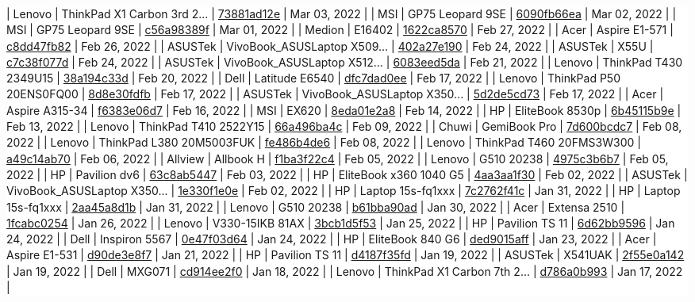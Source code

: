 | Lenovo        | ThinkPad X1 Carbon 3rd 2... | [73881ad12e](https://linux-hardware.org/?probe=73881ad12e) | Mar 03, 2022 |
| MSI           | GP75 Leopard 9SE            | [6090fb66ea](https://linux-hardware.org/?probe=6090fb66ea) | Mar 02, 2022 |
| MSI           | GP75 Leopard 9SE            | [c56a98389f](https://linux-hardware.org/?probe=c56a98389f) | Mar 01, 2022 |
| Medion        | E16402                      | [1622ca8570](https://linux-hardware.org/?probe=1622ca8570) | Feb 27, 2022 |
| Acer          | Aspire E1-571               | [c8dd47fb82](https://linux-hardware.org/?probe=c8dd47fb82) | Feb 26, 2022 |
| ASUSTek       | VivoBook_ASUSLaptop X509... | [402a27e190](https://linux-hardware.org/?probe=402a27e190) | Feb 24, 2022 |
| ASUSTek       | X55U                        | [c7c38f077d](https://linux-hardware.org/?probe=c7c38f077d) | Feb 24, 2022 |
| ASUSTek       | VivoBook_ASUSLaptop X512... | [6083eed5da](https://linux-hardware.org/?probe=6083eed5da) | Feb 21, 2022 |
| Lenovo        | ThinkPad T430 2349U15       | [38a194c33d](https://linux-hardware.org/?probe=38a194c33d) | Feb 20, 2022 |
| Dell          | Latitude E6540              | [dfc7dad0ee](https://linux-hardware.org/?probe=dfc7dad0ee) | Feb 17, 2022 |
| Lenovo        | ThinkPad P50 20ENS0FQ00     | [8d8e30fdfb](https://linux-hardware.org/?probe=8d8e30fdfb) | Feb 17, 2022 |
| ASUSTek       | VivoBook_ASUSLaptop X350... | [5d2de5cd73](https://linux-hardware.org/?probe=5d2de5cd73) | Feb 17, 2022 |
| Acer          | Aspire A315-34              | [f6383e06d7](https://linux-hardware.org/?probe=f6383e06d7) | Feb 16, 2022 |
| MSI           | EX620                       | [8eda01e2a8](https://linux-hardware.org/?probe=8eda01e2a8) | Feb 14, 2022 |
| HP            | EliteBook 8530p             | [6b45115b9e](https://linux-hardware.org/?probe=6b45115b9e) | Feb 13, 2022 |
| Lenovo        | ThinkPad T410 2522Y15       | [66a496ba4c](https://linux-hardware.org/?probe=66a496ba4c) | Feb 09, 2022 |
| Chuwi         | GemiBook Pro                | [7d600bcdc7](https://linux-hardware.org/?probe=7d600bcdc7) | Feb 08, 2022 |
| Lenovo        | ThinkPad L380 20M5003FUK    | [fe486b4de6](https://linux-hardware.org/?probe=fe486b4de6) | Feb 08, 2022 |
| Lenovo        | ThinkPad T460 20FMS3W300    | [a49c14ab70](https://linux-hardware.org/?probe=a49c14ab70) | Feb 06, 2022 |
| Allview       | Allbook H                   | [f1ba3f22c4](https://linux-hardware.org/?probe=f1ba3f22c4) | Feb 05, 2022 |
| Lenovo        | G510 20238                  | [4975c3b6b7](https://linux-hardware.org/?probe=4975c3b6b7) | Feb 05, 2022 |
| HP            | Pavilion dv6                | [63c8ab5447](https://linux-hardware.org/?probe=63c8ab5447) | Feb 03, 2022 |
| HP            | EliteBook x360 1040 G5      | [4aa3aa1f30](https://linux-hardware.org/?probe=4aa3aa1f30) | Feb 02, 2022 |
| ASUSTek       | VivoBook_ASUSLaptop X350... | [1e330f1e0e](https://linux-hardware.org/?probe=1e330f1e0e) | Feb 02, 2022 |
| HP            | Laptop 15s-fq1xxx           | [7c2762f41c](https://linux-hardware.org/?probe=7c2762f41c) | Jan 31, 2022 |
| HP            | Laptop 15s-fq1xxx           | [2aa45a8d1b](https://linux-hardware.org/?probe=2aa45a8d1b) | Jan 31, 2022 |
| Lenovo        | G510 20238                  | [b61bba90ad](https://linux-hardware.org/?probe=b61bba90ad) | Jan 30, 2022 |
| Acer          | Extensa 2510                | [1fcabc0254](https://linux-hardware.org/?probe=1fcabc0254) | Jan 26, 2022 |
| Lenovo        | V330-15IKB 81AX             | [3bcb1d5f53](https://linux-hardware.org/?probe=3bcb1d5f53) | Jan 25, 2022 |
| HP            | Pavilion TS 11              | [6d62bb9596](https://linux-hardware.org/?probe=6d62bb9596) | Jan 24, 2022 |
| Dell          | Inspiron 5567               | [0e47f03d64](https://linux-hardware.org/?probe=0e47f03d64) | Jan 24, 2022 |
| HP            | EliteBook 840 G6            | [ded9015aff](https://linux-hardware.org/?probe=ded9015aff) | Jan 23, 2022 |
| Acer          | Aspire E1-531               | [d90de3e8f7](https://linux-hardware.org/?probe=d90de3e8f7) | Jan 21, 2022 |
| HP            | Pavilion TS 11              | [d4187f35fd](https://linux-hardware.org/?probe=d4187f35fd) | Jan 19, 2022 |
| ASUSTek       | X541UAK                     | [2f55e0a142](https://linux-hardware.org/?probe=2f55e0a142) | Jan 19, 2022 |
| Dell          | MXG071                      | [cd914ee2f0](https://linux-hardware.org/?probe=cd914ee2f0) | Jan 18, 2022 |
| Lenovo        | ThinkPad X1 Carbon 7th 2... | [d786a0b993](https://linux-hardware.org/?probe=d786a0b993) | Jan 17, 2022 |